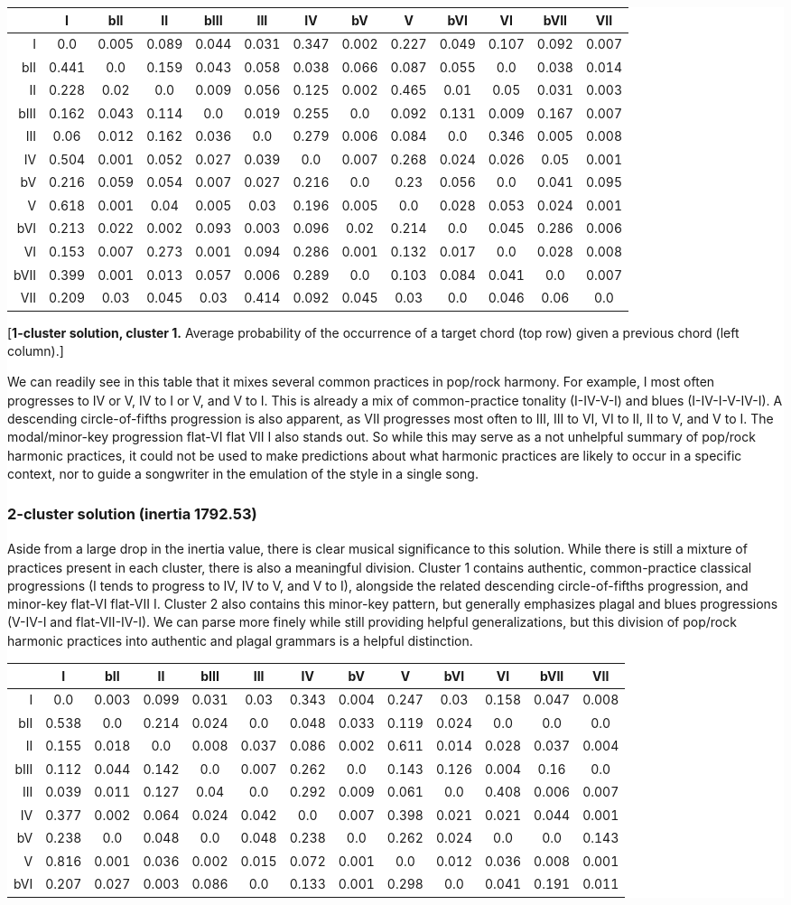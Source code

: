 |  | I | bII | II | bIII | III | IV | bV | V | bVI | VI | bVII | VII |
| --: | :-: | :-: | :-: | :-: | :-: | :-: | :-: | :-: | :-: | :-: | :-: | :-: |
| I | 0.0 | 0.005 | 0.089 | 0.044 | 0.031 | 0.347 | 0.002 | 0.227 | 0.049 | 0.107 | 0.092 | 0.007 |
| bII | 0.441 | 0.0 | 0.159 | 0.043 | 0.058 | 0.038 | 0.066 | 0.087 | 0.055 | 0.0 | 0.038 | 0.014 |
| II | 0.228 | 0.02 | 0.0 | 0.009 | 0.056 | 0.125 | 0.002 | 0.465 | 0.01 | 0.05 | 0.031 | 0.003 |
| bIII | 0.162 | 0.043 | 0.114 | 0.0 | 0.019 | 0.255 | 0.0 | 0.092 | 0.131 | 0.009 | 0.167 | 0.007 |
| III | 0.06 | 0.012 | 0.162 | 0.036 | 0.0 | 0.279 | 0.006 | 0.084 | 0.0 | 0.346 | 0.005 | 0.008 |
| IV | 0.504 | 0.001 | 0.052 | 0.027 | 0.039 | 0.0 | 0.007 | 0.268 | 0.024 | 0.026 | 0.05 | 0.001 |
| bV | 0.216 | 0.059 | 0.054 | 0.007 | 0.027 | 0.216 | 0.0 | 0.23 | 0.056 | 0.0 | 0.041 | 0.095 |
| V | 0.618 | 0.001 | 0.04 | 0.005 | 0.03 | 0.196 | 0.005 | 0.0 | 0.028 | 0.053 | 0.024 | 0.001 |
| bVI | 0.213 | 0.022 | 0.002 | 0.093 | 0.003 | 0.096 | 0.02 | 0.214 | 0.0 | 0.045 | 0.286 | 0.006 |
| VI | 0.153 | 0.007 | 0.273 | 0.001 | 0.094 | 0.286 | 0.001 | 0.132 | 0.017 | 0.0 | 0.028 | 0.008 |
| bVII | 0.399 | 0.001 | 0.013 | 0.057 | 0.006 | 0.289 | 0.0 | 0.103 | 0.084 | 0.041 | 0.0 | 0.007 |
| VII | 0.209 | 0.03 | 0.045 | 0.03 | 0.414 | 0.092 | 0.045 | 0.03 | 0.0 | 0.046 | 0.06 | 0.0 |
[**1-cluster solution, cluster 1.** Average probability of the occurrence of a target chord (top row) given a previous chord (left column).]


We can readily see in this table that it mixes several common practices in pop/rock harmony. For example, I most often progresses to IV or V, IV to I or V, and V to I. This is already a mix of common-practice tonality (I-IV-V-I) and blues (I-IV-I-V-IV-I). A descending circle-of-fifths progression is also apparent, as VII progresses most often to III, III to VI, VI to II, II to V, and V to I. The modal/minor-key progression flat-VI flat VII I also stands out. So while this may serve as a not unhelpful summary of pop/rock harmonic practices, it could not be used to make predictions about what harmonic practices are likely to occur in a specific context, nor to guide a songwriter in the emulation of the style in a single song.


### 2-cluster solution (inertia 1792.53)

Aside from a large drop in the inertia value, there is clear musical significance to this solution. While there is still a mixture of practices present in each cluster, there is also a meaningful division. Cluster 1 contains authentic, common-practice classical progressions (I tends to progress to IV, IV to V, and V to I), alongside the related descending circle-of-fifths progression, and minor-key flat-VI flat-VII I. Cluster 2 also contains this minor-key pattern, but generally emphasizes plagal and blues progressions (V-IV-I and flat-VII-IV-I). We can parse more finely while still providing helpful generalizations, but this division of pop/rock harmonic practices into authentic and plagal grammars is a helpful distinction.

|  | I | bII | II | bIII | III | IV | bV | V | bVI | VI | bVII | VII |
| --: | :-: | :-: | :-: | :-: | :-: | :-: | :-: | :-: | :-: | :-: | :-: | :-: |
| I | 0.0 | 0.003 | 0.099 | 0.031 | 0.03 | 0.343 | 0.004 | 0.247 | 0.03 | 0.158 | 0.047 | 0.008 |
| bII | 0.538 | 0.0 | 0.214 | 0.024 | 0.0 | 0.048 | 0.033 | 0.119 | 0.024 | 0.0 | 0.0 | 0.0 |
| II | 0.155 | 0.018 | 0.0 | 0.008 | 0.037 | 0.086 | 0.002 | 0.611 | 0.014 | 0.028 | 0.037 | 0.004 |
| bIII | 0.112 | 0.044 | 0.142 | 0.0 | 0.007 | 0.262 | 0.0 | 0.143 | 0.126 | 0.004 | 0.16 | 0.0 |
| III | 0.039 | 0.011 | 0.127 | 0.04 | 0.0 | 0.292 | 0.009 | 0.061 | 0.0 | 0.408 | 0.006 | 0.007 |
| IV | 0.377 | 0.002 | 0.064 | 0.024 | 0.042 | 0.0 | 0.007 | 0.398 | 0.021 | 0.021 | 0.044 | 0.001 |
| bV | 0.238 | 0.0 | 0.048 | 0.0 | 0.048 | 0.238 | 0.0 | 0.262 | 0.024 | 0.0 | 0.0 | 0.143 |
| V | 0.816 | 0.001 | 0.036 | 0.002 | 0.015 | 0.072 | 0.001 | 0.0 | 0.012 | 0.036 | 0.008 | 0.001 |
| bVI | 0.207 | 0.027 | 0.003 | 0.086 | 0.0 | 0.133 | 0.001 | 0.298 | 0.0 | 0.041 | 0.191 | 0.011 |